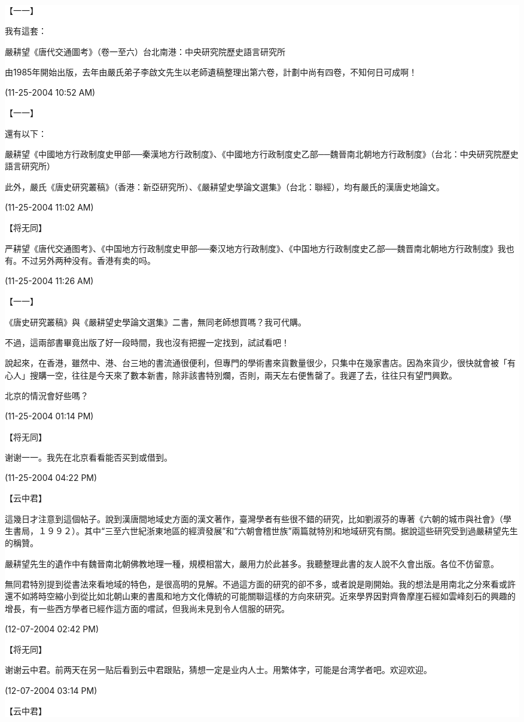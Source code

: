 【一一】

我有這套：

嚴耕望《唐代交通圖考》（卷一至六）台北南港：中央研究院歷史語言研究所

由1985年開始出版，去年由嚴氏弟子李啟文先生以老師遺稿整理出第六卷，計劃中尚有四卷，不知何日可成啊！

(11-25-2004 10:52 AM)

【一一】

還有以下：

嚴耕望《中國地方行政制度史甲部──秦漢地方行政制度》、《中國地方行政制度史乙部──魏晉南北朝地方行政制度》（台北：中央研究院歷史語言研究所）

此外，嚴氏《唐史研究叢稿》（香港：新亞研究所）、《嚴耕望史學論文選集》（台北：聯經），均有嚴氏的漢唐史地論文。

(11-25-2004 11:02 AM)

【将无同】

严耕望《唐代交通图考》、《中国地方行政制度史甲部──秦汉地方行政制度》、《中国地方行政制度史乙部──魏晋南北朝地方行政制度》我也有。不过另外两种没有。香港有卖的吗。

(11-25-2004 11:26 AM)

【一一】

《唐史研究叢稿》與《嚴耕望史學論文選集》二書，無同老師想買嗎？我可代購。

不過，這兩部書畢竟出版了好一段時間，我也沒有把握一定找到，試試看吧！

說起來，在香港，雖然中、港、台三地的書流通很便利，但專門的學術書來貨數量很少，只集中在幾家書店。因為來貨少，很快就會被「有心人」搜購一空，往往是今天來了數本新書，除非該書特別爛，否則，兩天左右便售罄了。我遲了去，往往只有望門興歎。

北京的情況會好些嗎？

(11-25-2004 01:14 PM)

【将无同】

谢谢一一。我先在北京看看能否买到或借到。

(11-25-2004 04:22 PM)

【云中君】

這幾日才注意到這個帖子。說到漢唐間地域史方面的漢文著作，臺灣學者有些很不錯的研究，比如劉淑芬的專著《六朝的城市與社會》（學生書局，１９９２）。其中“三至六世紀浙東地區的經濟發展”和“六朝會稽世族”兩篇就特別和地域研究有關。据說這些研究受到過嚴耕望先生的稱贊。

嚴耕望先生的遺作中有魏晉南北朝佛教地理一種，規模相當大，嚴用力於此甚多。我聽整理此書的友人說不久會出版。各位不仿留意。

無同君特別提到從書法來看地域的特色，是很高明的見解。不過這方面的研究的卻不多，或者說是剛開始。我的想法是用南北之分來看或許還不如將時空縮小到從比如北朝山東的書風和地方文化傳統的可能關聯這樣的方向來研究。近來學界因對齊魯摩崖石經如雲峰刻石的興趣的增長，有一些西方學者已經作這方面的嚐試，但我尚未見到令人信服的研究。

(12-07-2004 02:42 PM)

【将无同】

谢谢云中君。前两天在另一贴后看到云中君跟贴，猜想一定是业内人士。用繁体字，可能是台湾学者吧。欢迎欢迎。

(12-07-2004 03:14 PM)

【云中君】
